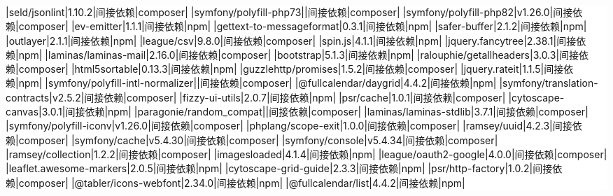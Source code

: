 |seld/jsonlint|1.10.2|间接依赖|composer|
|symfony/polyfill-php73||间接依赖|composer|
|symfony/polyfill-php82|v1.26.0|间接依赖|composer|
|ev-emitter|1.1.1|间接依赖|npm|
|gettext-to-messageformat|0.3.1|间接依赖|npm|
|safer-buffer|2.1.2|间接依赖|npm|
|outlayer|2.1.1|间接依赖|npm|
|league/csv|9.8.0|间接依赖|composer|
|spin.js|4.1.1|间接依赖|npm|
|jquery.fancytree|2.38.1|间接依赖|npm|
|laminas/laminas-mail|2.16.0|间接依赖|composer|
|bootstrap|5.1.3|间接依赖|npm|
|ralouphie/getallheaders|3.0.3|间接依赖|composer|
|html5sortable|0.13.3|间接依赖|npm|
|guzzlehttp/promises|1.5.2|间接依赖|composer|
|jquery.rateit|1.1.5|间接依赖|npm|
|symfony/polyfill-intl-normalizer||间接依赖|composer|
|@fullcalendar/daygrid|4.4.2|间接依赖|npm|
|symfony/translation-contracts|v2.5.2|间接依赖|composer|
|fizzy-ui-utils|2.0.7|间接依赖|npm|
|psr/cache|1.0.1|间接依赖|composer|
|cytoscape-canvas|3.0.1|间接依赖|npm|
|paragonie/random_compat||间接依赖|composer|
|laminas/laminas-stdlib|3.7.1|间接依赖|composer|
|symfony/polyfill-iconv|v1.26.0|间接依赖|composer|
|phplang/scope-exit|1.0.0|间接依赖|composer|
|ramsey/uuid|4.2.3|间接依赖|composer|
|symfony/cache|v5.4.30|间接依赖|composer|
|symfony/console|v5.4.34|间接依赖|composer|
|ramsey/collection|1.2.2|间接依赖|composer|
|imagesloaded|4.1.4|间接依赖|npm|
|league/oauth2-google|4.0.0|间接依赖|composer|
|leaflet.awesome-markers|2.0.5|间接依赖|npm|
|cytoscape-grid-guide|2.3.3|间接依赖|npm|
|psr/http-factory|1.0.2|间接依赖|composer|
|@tabler/icons-webfont|2.34.0|间接依赖|npm|
|@fullcalendar/list|4.4.2|间接依赖|npm|